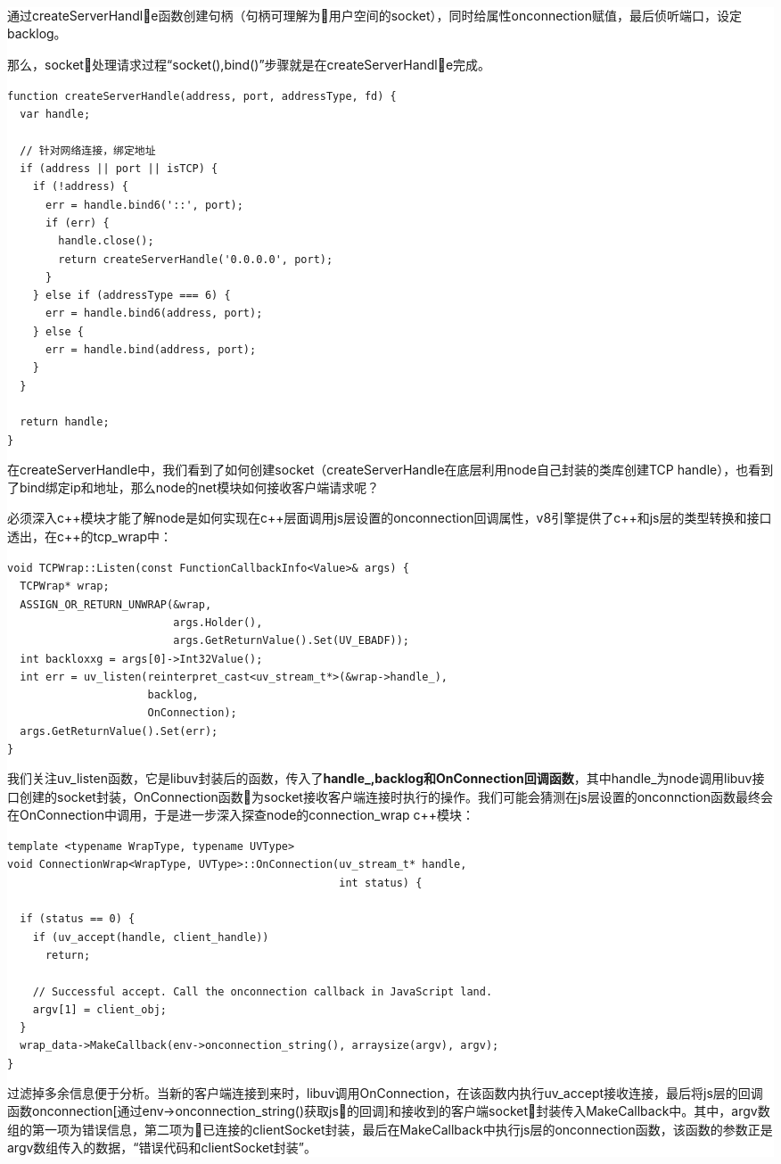 通过createServerHandle函数创建句柄（句柄可理解为用户空间的socket），同时给属性onconnection赋值，最后侦听端口，设定backlog。

那么，socket处理请求过程“socket(),bind()”步骤就是在createServerHandle完成。
```
function createServerHandle(address, port, addressType, fd) {
  var handle;

  // 针对网络连接，绑定地址
  if (address || port || isTCP) {
    if (!address) {
      err = handle.bind6('::', port);
      if (err) {
        handle.close();
        return createServerHandle('0.0.0.0', port);
      }
    } else if (addressType === 6) {
      err = handle.bind6(address, port);
    } else {
      err = handle.bind(address, port);
    }
  }

  return handle;
}
```
在createServerHandle中，我们看到了如何创建socket（createServerHandle在底层利用node自己封装的类库创建TCP handle），也看到了bind绑定ip和地址，那么node的net模块如何接收客户端请求呢？

必须深入c++模块才能了解node是如何实现在c++层面调用js层设置的onconnection回调属性，v8引擎提供了c++和js层的类型转换和接口透出，在c++的tcp_wrap中：
```
void TCPWrap::Listen(const FunctionCallbackInfo<Value>& args) {
  TCPWrap* wrap;
  ASSIGN_OR_RETURN_UNWRAP(&wrap,
                          args.Holder(),
                          args.GetReturnValue().Set(UV_EBADF));
  int backloxxg = args[0]->Int32Value();
  int err = uv_listen(reinterpret_cast<uv_stream_t*>(&wrap->handle_),
                      backlog,
                      OnConnection);
  args.GetReturnValue().Set(err);
}
```
我们关注uv_listen函数，它是libuv封装后的函数，传入了**handle_,backlog和OnConnection回调函数**，其中handle_为node调用libuv接口创建的socket封装，OnConnection函数为socket接收客户端连接时执行的操作。我们可能会猜测在js层设置的onconnction函数最终会在OnConnection中调用，于是进一步深入探查node的connection_wrap c++模块：

```
template <typename WrapType, typename UVType>
void ConnectionWrap<WrapType, UVType>::OnConnection(uv_stream_t* handle,
                                                    int status) {

  if (status == 0) {
    if (uv_accept(handle, client_handle))
      return;

    // Successful accept. Call the onconnection callback in JavaScript land.
    argv[1] = client_obj;
  }
  wrap_data->MakeCallback(env->onconnection_string(), arraysize(argv), argv);
}
```
过滤掉多余信息便于分析。当新的客户端连接到来时，libuv调用OnConnection，在该函数内执行uv_accept接收连接，最后将js层的回调函数onconnection[通过env->onconnection_string()获取js的回调]和接收到的客户端socket封装传入MakeCallback中。其中，argv数组的第一项为错误信息，第二项为已连接的clientSocket封装，最后在MakeCallback中执行js层的onconnection函数，该函数的参数正是argv数组传入的数据，“错误代码和clientSocket封装”。
